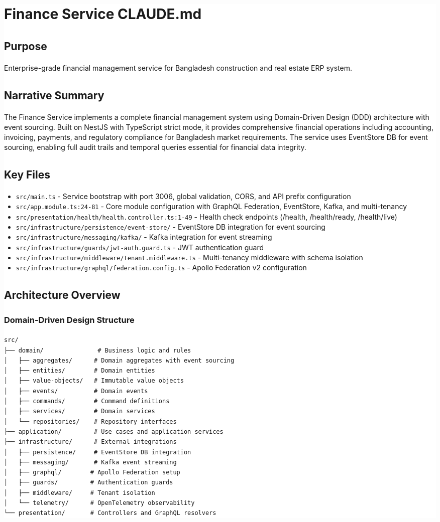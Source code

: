 # Finance Service CLAUDE.md

## Purpose
Enterprise-grade financial management service for Bangladesh construction and real estate ERP system.

## Narrative Summary
The Finance Service implements a complete financial management system using Domain-Driven Design (DDD) architecture with event sourcing. Built on NestJS with TypeScript strict mode, it provides comprehensive financial operations including accounting, invoicing, payments, and regulatory compliance for Bangladesh market requirements. The service uses EventStore DB for event sourcing, enabling full audit trails and temporal queries essential for financial data integrity.

## Key Files
- `src/main.ts` - Service bootstrap with port 3006, global validation, CORS, and API prefix configuration
- `src/app.module.ts:24-81` - Core module configuration with GraphQL Federation, EventStore, Kafka, and multi-tenancy
- `src/presentation/health/health.controller.ts:1-49` - Health check endpoints (/health, /health/ready, /health/live)
- `src/infrastructure/persistence/event-store/` - EventStore DB integration for event sourcing
- `src/infrastructure/messaging/kafka/` - Kafka integration for event streaming
- `src/infrastructure/guards/jwt-auth.guard.ts` - JWT authentication guard
- `src/infrastructure/middleware/tenant.middleware.ts` - Multi-tenancy middleware with schema isolation
- `src/infrastructure/graphql/federation.config.ts` - Apollo Federation v2 configuration

## Architecture Overview

### Domain-Driven Design Structure
```
src/
├── domain/               # Business logic and rules
│   ├── aggregates/      # Domain aggregates with event sourcing
│   ├── entities/        # Domain entities
│   ├── value-objects/   # Immutable value objects
│   ├── events/          # Domain events
│   ├── commands/        # Command definitions
│   ├── services/        # Domain services
│   └── repositories/    # Repository interfaces
├── application/         # Use cases and application services
├── infrastructure/      # External integrations
│   ├── persistence/     # EventStore DB integration
│   ├── messaging/       # Kafka event streaming
│   ├── graphql/        # Apollo Federation setup
│   ├── guards/         # Authentication guards
│   ├── middleware/     # Tenant isolation
│   └── telemetry/      # OpenTelemetry observability
└── presentation/       # Controllers and GraphQL resolvers
```
